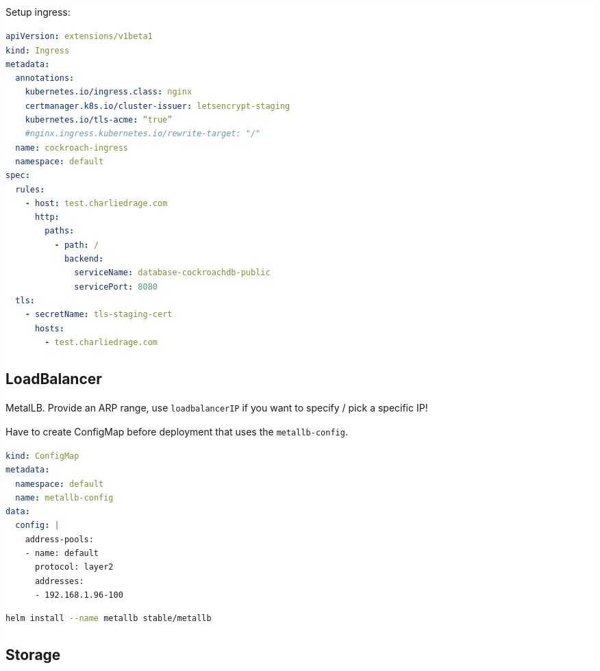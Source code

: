 Setup ingress:

```yaml
apiVersion: extensions/v1beta1
kind: Ingress
metadata:
  annotations:
    kubernetes.io/ingress.class: nginx
    certmanager.k8s.io/cluster-issuer: letsencrypt-staging
    kubernetes.io/tls-acme: “true”
    #nginx.ingress.kubernetes.io/rewrite-target: "/"
  name: cockroach-ingress
  namespace: default
spec:
  rules:
    - host: test.charliedrage.com
      http:
        paths:
          - path: /
            backend:
              serviceName: database-cockroachdb-public
              servicePort: 8080
  tls:
    - secretName: tls-staging-cert
      hosts:
        - test.charliedrage.com
```

## LoadBalancer

MetalLB. Provide an ARP range, use `loadbalancerIP` if you want to specify / pick a specific IP!

Have to create ConfigMap before deployment that uses the `metallb-config`.

```yaml
kind: ConfigMap
metadata:
  namespace: default
  name: metallb-config
data:
  config: |
    address-pools:
    - name: default
      protocol: layer2
      addresses:
      - 192.168.1.96-100
```

```sh
helm install --name metallb stable/metallb
```

## Storage
